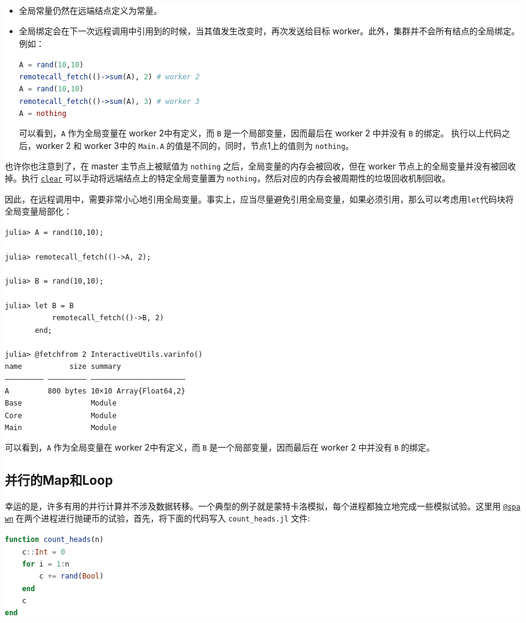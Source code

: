 - 全局常量仍然在远端结点定义为常量。

- 全局绑定会在下一次远程调用中引用到的时候，当其值发生改变时，再次发送给目标 worker。此外，集群并不会所有结点的全局绑定。例如：
   
   

  ```julia
  A = rand(10,10)
  remotecall_fetch(()->sum(A), 2) # worker 2
  A = rand(10,10)
  remotecall_fetch(()->sum(A), 3) # worker 3
  A = nothing
  ```

  可以看到，`A` 作为全局变量在 worker 2中有定义，而 `B` 是一个局部变量，因而最后在 worker 2 中并没有 `B` 的绑定。
  执行以上代码之后，worker 2 和 worker 3中的 `Main.A` 的值是不同的，同时，节点1上的值则为 `nothing`。

也许你也注意到了，在 master 主节点上被赋值为 `nothing` 之后，全局变量的内存会被回收，但在 worker 节点上的全局变量并没有被回收掉。执行 [`clear`](@ref) 可以手动将远端结点上的特定全局变量置为 `nothing`，然后对应的内存会被周期性的垃圾回收机制回收。

因此，在远程调用中，需要非常小心地引用全局变量。事实上，应当尽量避免引用全局变量，如果必须引用，那么可以考虑用`let`代码块将全局变量局部化：

 

```julia-repl
julia> A = rand(10,10);

julia> remotecall_fetch(()->A, 2);

julia> B = rand(10,10);

julia> let B = B
           remotecall_fetch(()->B, 2)
       end;

julia> @fetchfrom 2 InteractiveUtils.varinfo()
name           size summary
––––––––– ––––––––– ––––––––––––––––––––––
A         800 bytes 10×10 Array{Float64,2}
Base                Module
Core                Module
Main                Module
```

可以看到，`A` 作为全局变量在 worker 2中有定义，而 `B` 是一个局部变量，因而最后在 worker 2 中并没有 `B` 的绑定。


## 并行的Map和Loop

幸运的是，许多有用的并行计算并不涉及数据转移。一个典型的例子就是蒙特卡洛模拟，每个进程都独立地完成一些模拟试验。这里用 [`@spawn`](@ref) 在两个进程进行抛硬币的试验，首先，将下面的代码写入 `count_heads.jl` 文件:

```julia
function count_heads(n)
    c::Int = 0
    for i = 1:n
        c += rand(Bool)
    end
    c
end
```
